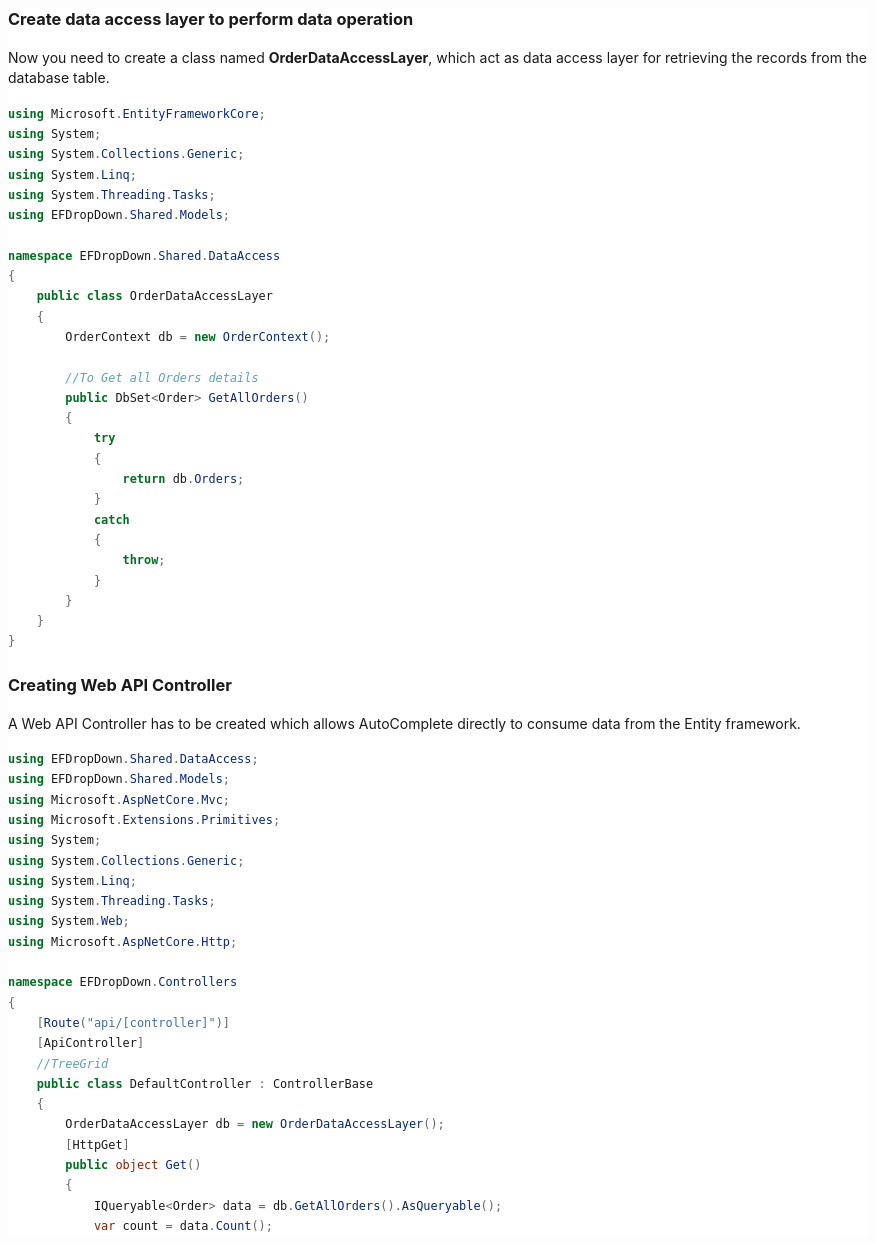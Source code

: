 ### Create data access layer to perform data operation

Now you need to create a class named **OrderDataAccessLayer**, which act as data access layer for retrieving the records from the database table.

```csharp
using Microsoft.EntityFrameworkCore;
using System;
using System.Collections.Generic;
using System.Linq;
using System.Threading.Tasks;
using EFDropDown.Shared.Models;

namespace EFDropDown.Shared.DataAccess
{
    public class OrderDataAccessLayer
    {
        OrderContext db = new OrderContext();

        //To Get all Orders details
        public DbSet<Order> GetAllOrders()
        {
            try
            {
                return db.Orders;
            }
            catch
            {
                throw;
            }
        }
    }
}
```

### Creating Web API Controller

A Web API Controller has to be created which allows AutoComplete directly to consume data from the Entity framework.

```csharp
using EFDropDown.Shared.DataAccess;
using EFDropDown.Shared.Models;
using Microsoft.AspNetCore.Mvc;
using Microsoft.Extensions.Primitives;
using System;
using System.Collections.Generic;
using System.Linq;
using System.Threading.Tasks;
using System.Web;
using Microsoft.AspNetCore.Http;

namespace EFDropDown.Controllers
{
    [Route("api/[controller]")]
    [ApiController]
    //TreeGrid
    public class DefaultController : ControllerBase
    {
        OrderDataAccessLayer db = new OrderDataAccessLayer();
        [HttpGet]
        public object Get()
        {
            IQueryable<Order> data = db.GetAllOrders().AsQueryable();
            var count = data.Count();
```